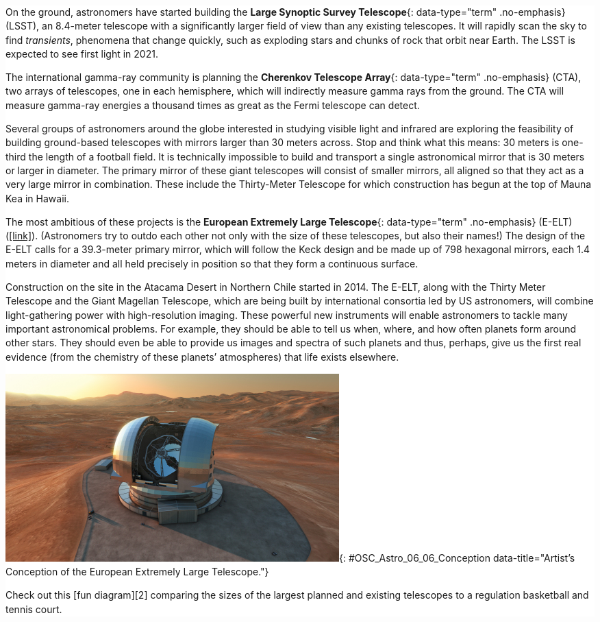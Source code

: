 </div>

On the ground, astronomers have started building the **Large Synoptic Survey Telescope**{: data-type="term" .no-emphasis} (LSST), an 8.4-meter telescope with a significantly larger field of view than any existing telescopes. It will rapidly scan the sky to find *transients*, phenomena that change quickly, such as exploding stars and chunks of rock that orbit near Earth. The LSST is expected to see first light in 2021.

The international gamma-ray community is planning the **Cherenkov Telescope Array**{: data-type="term" .no-emphasis} (CTA), two arrays of telescopes, one in each hemisphere, which will indirectly measure gamma rays from the ground. The CTA will measure gamma-ray energies a thousand times as great as the Fermi telescope can detect.

Several groups of astronomers around the globe interested in studying visible light and infrared are exploring the feasibility of building ground-based telescopes with mirrors larger than 30 meters across. Stop and think what this means: 30 meters is one-third the length of a football field. It is technically impossible to build and transport a single astronomical mirror that is 30 meters or larger in diameter. The primary mirror of these giant telescopes will consist of smaller mirrors, all aligned so that they act as a very large mirror in combination. These include the Thirty-Meter Telescope for which construction has begun at the top of Mauna Kea in Hawaii.

The most ambitious of these projects is the **European Extremely Large Telescope**{: data-type="term" .no-emphasis} (E-ELT) ([\[link\]](#OSC_Astro_06_06_Conception)). (Astronomers try to outdo each other not only with the size of these telescopes, but also their names!) The design of the E-ELT calls for a 39.3-meter primary mirror, which will follow the Keck design and be made up of 798 hexagonal mirrors, each 1.4 meters in diameter and all held precisely in position so that they form a continuous surface.

Construction on the site in the Atacama Desert in Northern Chile started in 2014. The E-ELT, along with the Thirty Meter Telescope and the Giant Magellan Telescope, which are being built by international consortia led by US astronomers, will combine light-gathering power with high-resolution imaging. These powerful new instruments will enable astronomers to tackle many important astronomical problems. For example, they should be able to tell us when, where, and how often planets form around other stars. They should even be able to provide us images and spectra of such planets and thus, perhaps, give us the first real evidence (from the chemistry of these planets’ atmospheres) that life exists elsewhere.

 ![Illustration of the European Extremely Large Telescope seen through the open dome of the building, and the surrounding desert landscape in Chile.](../resources/OSC_Astro_06_06_Conception.jpg "The primary mirror in this telescope is 39.3 meters across. The telescope is under construction in the Atacama Desert in Northern Chile. (credit: ESO/L. Cal&#xE7;ada)"){: #OSC_Astro_06_06_Conception data-title="Artist&#x2019;s Conception of the European Extremely Large Telescope."}

<div data-type="note" class="note astronomy link-to-learning" markdown="1">
Check out this [fun diagram][2] comparing the sizes of the largest planned and existing telescopes to a regulation basketball and tennis court.


[1]: https://openstaxcollege.org/l/30JWSTvid
[2]: https://openstaxcollege.org/l/30JWSTdiag
[3]: https://www.youtube.com/watch?v=NV98BcBBA9c
[4]: https://www.youtube.com/watch?v=368K0iQv8nE
[5]: https://www.youtube.com/watch?v=nkrNQcwkY78